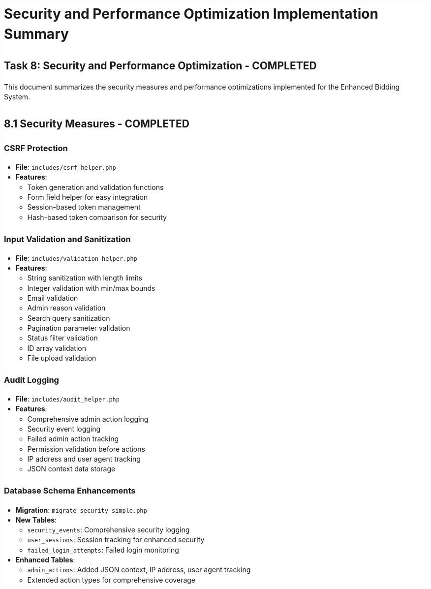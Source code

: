 # Security and Performance Optimization Implementation Summary

## Task 8: Security and Performance Optimization - COMPLETED

This document summarizes the security measures and performance optimizations implemented for the Enhanced Bidding System.

## 8.1 Security Measures - COMPLETED

### CSRF Protection
- **File**: `includes/csrf_helper.php`
- **Features**:
  - Token generation and validation functions
  - Form field helper for easy integration
  - Session-based token management
  - Hash-based token comparison for security

### Input Validation and Sanitization
- **File**: `includes/validation_helper.php`
- **Features**:
  - String sanitization with length limits
  - Integer validation with min/max bounds
  - Email validation
  - Admin reason validation
  - Search query sanitization
  - Pagination parameter validation
  - Status filter validation
  - ID array validation
  - File upload validation

### Audit Logging
- **File**: `includes/audit_helper.php`
- **Features**:
  - Comprehensive admin action logging
  - Security event logging
  - Failed admin action tracking
  - Permission validation before actions
  - IP address and user agent tracking
  - JSON context data storage

### Database Schema Enhancements
- **Migration**: `migrate_security_simple.php`
- **New Tables**:
  - `security_events`: Comprehensive security logging
  - `user_sessions`: Session tracking for enhanced security
  - `failed_login_attempts`: Failed login monitoring
- **Enhanced Tables**:
  - `admin_actions`: Added JSON context, IP address, user agent tracking
  - Extended action types for comprehensive coverage
